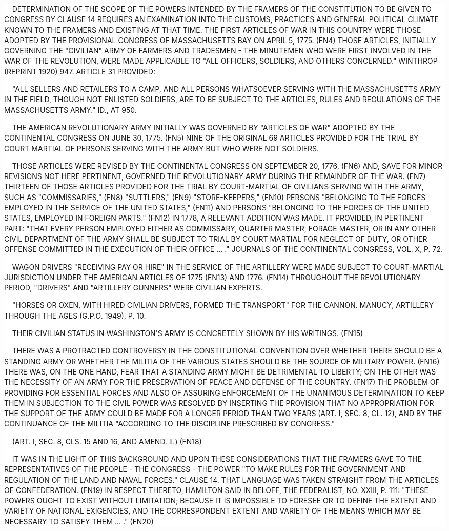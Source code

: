     DETERMINATION OF THE SCOPE OF THE POWERS INTENDED BY THE FRAMERS OF THE CONSTITUTION TO BE GIVEN TO CONGRESS BY CLAUSE 14 REQUIRES AN EXAMINATION INTO THE CUSTOMS, PRACTICES AND GENERAL POLITICAL CLIMATE KNOWN TO THE FRAMERS AND EXISTING AT THAT TIME.  THE FIRST ARTICLES OF WAR IN THIS COUNTRY WERE THOSE ADOPTED BY THE PROVISIONAL CONGRESS OF MASSACHUSETTS BAY ON APRIL 5, 1775.  (FN4)  THOSE ARTICLES, INITIALLY GOVERNING THE "CIVILIAN" ARMY OF FARMERS AND TRADESMEN - THE MINUTEMEN WHO WERE FIRST INVOLVED IN THE WAR OF THE REVOLUTION, WERE MADE APPLICABLE TO "ALL OFFICERS, SOLDIERS, AND OTHERS CONCERNED."  WINTHROP (REPRINT 1920) 947.  ARTICLE 31 PROVIDED:

    "ALL SELLERS AND RETAILERS TO A CAMP, AND ALL PERSONS WHATSOEVER SERVING WITH THE MASSACHUSETTS ARMY IN THE FIELD, THOUGH NOT ENLISTED SOLDIERS, ARE TO BE SUBJECT TO THE ARTICLES, RULES AND REGULATIONS OF THE MASSACHUSETTS ARMY."  ID., AT 950.

    THE AMERICAN REVOLUTIONARY ARMY INITIALLY WAS GOVERNED BY "ARTICLES OF WAR" ADOPTED BY THE CONTINENTAL CONGRESS ON JUNE 30, 1775.  (FN5) NINE OF THE ORIGINAL 69 ARTICLES PROVIDED FOR THE TRIAL BY COURT MARTIAL OF PERSONS SERVING WITH THE ARMY BUT WHO WERE NOT SOLDIERS.

    THOSE ARTICLES WERE REVISED BY THE CONTINENTAL CONGRESS ON SEPTEMBER 20, 1776, (FN6) AND, SAVE FOR MINOR REVISIONS NOT HERE PERTINENT, GOVERNED THE REVOLUTIONARY ARMY DURING THE REMAINDER OF THE WAR.  (FN7) THIRTEEN OF THOSE ARTICLES PROVIDED FOR THE TRIAL BY COURT-MARTIAL OF CIVILIANS SERVING WITH THE ARMY, SUCH AS "COMMISSARIES," (FN8) "SUTTLERS," (FN9) "STORE-KEEPERS," (FN10) PERSONS "BELONGING TO THE FORCES EMPLOYED IN THE SERVICE OF THE UNITED STATES," (FN11) AND PERSONS "BELONGING TO THE FORCES OF THE UNITED STATES, EMPLOYED IN FOREIGN PARTS."  (FN12)  IN 1778, A RELEVANT ADDITION WAS MADE.  IT PROVIDED, IN PERTINENT PART:  "THAT EVERY PERSON EMPLOYED EITHER AS COMMISSARY, QUARTER MASTER, FORAGE MASTER, OR IN ANY OTHER CIVIL DEPARTMENT OF THE ARMY SHALL BE SUBJECT TO TRIAL BY COURT MARTIAL FOR NEGLECT OF DUTY, OR OTHER OFFENSE COMMITTED IN THE EXECUTION OF THEIR OFFICE  ... ."  JOURNALS OF THE CONTINENTAL CONGRESS, VOL. X, P. 72.

    WAGON DRIVERS "RECEIVING PAY OR HIRE" IN THE SERVICE OF THE ARTILLERY WERE MADE SUBJECT TO COURT-MARTIAL JURISDICTION UNDER THE AMERICAN ARTICLES OF 1775 (FN13) AND 1776.  (FN14)  THROUGHOUT THE REVOLUTIONARY PERIOD, "DRIVERS" AND "ARTILLERY GUNNERS" WERE CIVILIAN EXPERTS.

    "HORSES OR OXEN, WITH HIRED CIVILIAN DRIVERS, FORMED THE TRANSPORT" FOR THE CANNON.  MANUCY, ARTILLERY THROUGH THE AGES (G.P.O. 1949), P. 10.

    THEIR CIVILIAN STATUS IN WASHINGTON'S ARMY IS CONCRETELY SHOWN BY HIS WRITINGS.  (FN15)

    THERE WAS A PROTRACTED CONTROVERSY IN THE CONSTITUTIONAL CONVENTION OVER WHETHER THERE SHOULD BE A STANDING ARMY OR WHETHER THE MILITIA OF THE VARIOUS STATES SHOULD BE THE SOURCE OF MILITARY POWER.  (FN16) THERE WAS, ON THE ONE HAND, FEAR THAT A STANDING ARMY MIGHT BE DETRIMENTAL TO LIBERTY; ON THE OTHER WAS THE NECESSITY OF AN ARMY FOR THE PRESERVATION OF PEACE AND DEFENSE OF THE COUNTRY.  (FN17)  THE PROBLEM OF PROVIDING FOR ESSENTIAL FORCES AND ALSO OF ASSURING ENFORCEMENT OF THE UNANIMOUS DETERMINATION TO KEEP THEM IN SUBJECTION TO THE CIVIL POWER WAS RESOLVED BY INSERTING THE PROVISION THAT NO APPROPRIATION FOR THE SUPPORT OF THE ARMY COULD BE MADE FOR A LONGER PERIOD THAN TWO YEARS (ART. I, SEC. 8, CL. 12), AND BY THE CONTINUANCE OF THE MILITIA "ACCORDING TO THE DISCIPLINE PRESCRIBED BY CONGRESS."

    (ART.  I, SEC. 8, CLS. 15 AND 16, AND AMEND. II.)  (FN18)

    IT WAS IN THE LIGHT OF THIS BACKGROUND AND UPON THESE CONSIDERATIONS THAT THE FRAMERS GAVE TO THE REPRESENTATIVES OF THE PEOPLE - THE CONGRESS - THE POWER "TO MAKE RULES FOR THE GOVERNMENT AND REGULATION OF THE LAND AND NAVAL FORCES."  CLAUSE 14.  THAT LANGUAGE WAS TAKEN STRAIGHT FROM THE ARTICLES OF CONFEDERATION.  (FN19)  IN RESPECT THERETO, HAMILTON SAID IN BELOFF, THE FEDERALIST, NO. XXIII, P. 111: "THESE POWERS OUGHT TO EXIST WITHOUT LIMITATION; BECAUSE IT IS IMPOSSIBLE TO FORESEE OR TO DEFINE THE EXTENT AND VARIETY OF NATIONAL EXIGENCIES, AND THE CORRESPONDENT EXTENT AND VARIETY OF THE MEANS WHICH MAY BE NECESSARY TO SATISFY THEM  ...  ."  (FN20)
